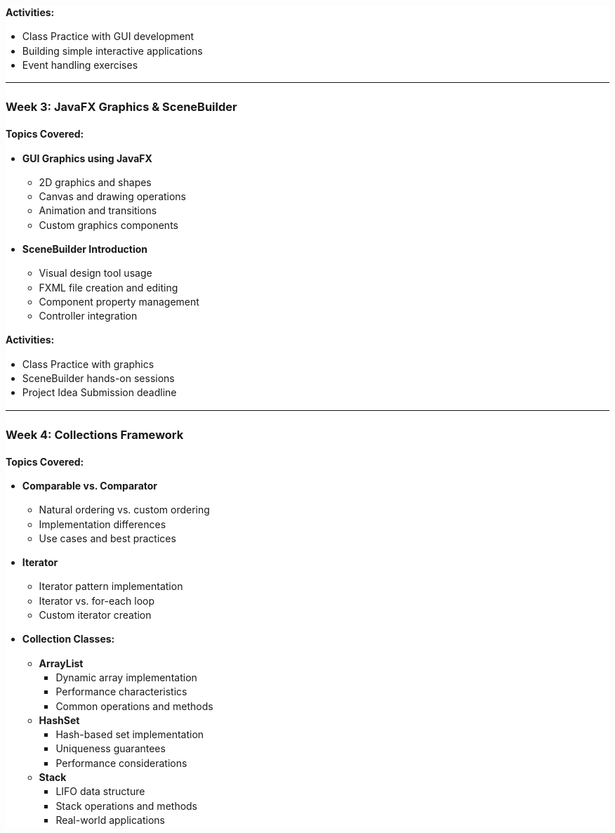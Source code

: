 **Activities:**
- Class Practice with GUI development
- Building simple interactive applications
- Event handling exercises

---

### Week 3: JavaFX Graphics & SceneBuilder

**Topics Covered:**
- **GUI Graphics using JavaFX**
  - 2D graphics and shapes
  - Canvas and drawing operations
  - Animation and transitions
  - Custom graphics components

- **SceneBuilder Introduction**
  - Visual design tool usage
  - FXML file creation and editing
  - Component property management
  - Controller integration

**Activities:**
- Class Practice with graphics
- SceneBuilder hands-on sessions
- Project Idea Submission deadline

---

### Week 4: Collections Framework

**Topics Covered:**
- **Comparable vs. Comparator**
  - Natural ordering vs. custom ordering
  - Implementation differences
  - Use cases and best practices

- **Iterator**
  - Iterator pattern implementation
  - Iterator vs. for-each loop
  - Custom iterator creation

- **Collection Classes:**
  - **ArrayList**
    - Dynamic array implementation
    - Performance characteristics
    - Common operations and methods
  - **HashSet**
    - Hash-based set implementation
    - Uniqueness guarantees
    - Performance considerations
  - **Stack**
    - LIFO data structure
    - Stack operations and methods
    - Real-world applications

